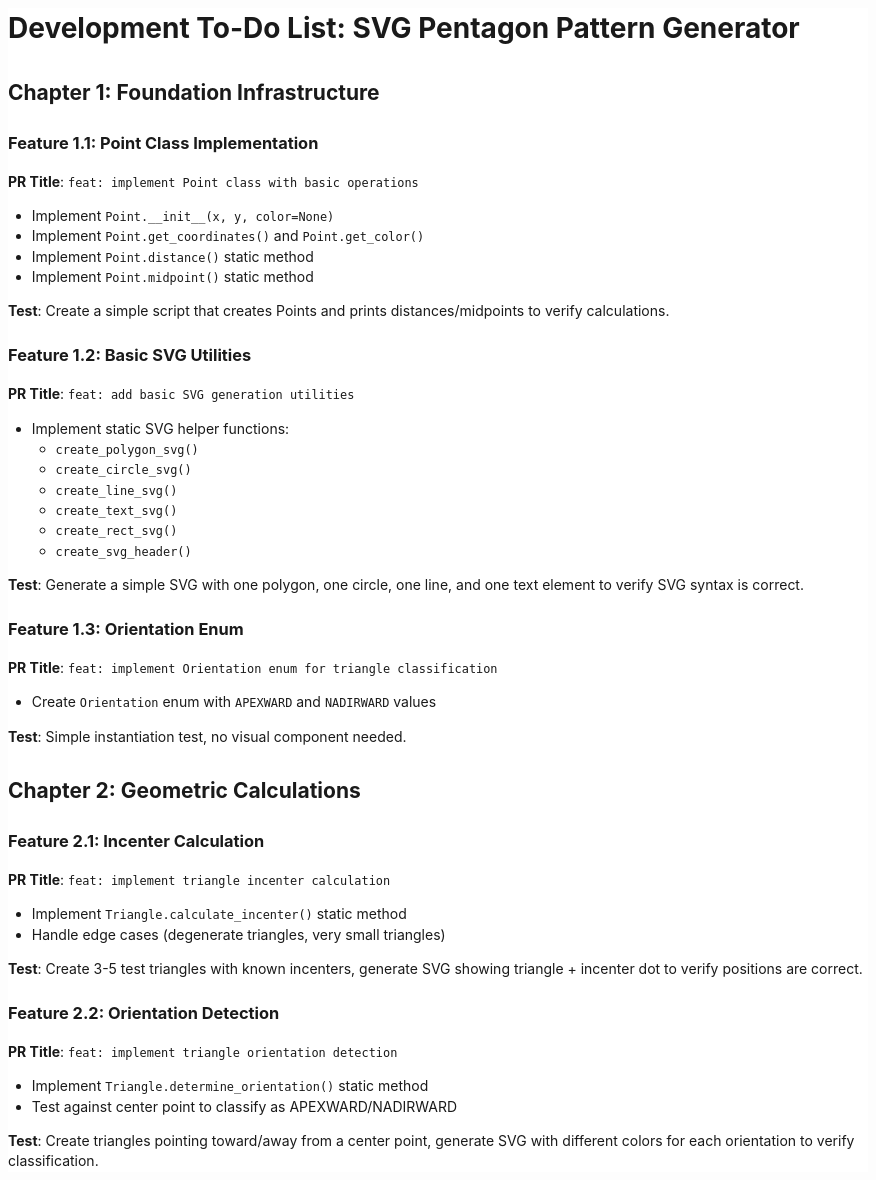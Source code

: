 # Development To-Do List: SVG Pentagon Pattern Generator

## Chapter 1: Foundation Infrastructure

### Feature 1.1: Point Class Implementation
**PR Title**: `feat: implement Point class with basic operations`
- Implement `Point.__init__(x, y, color=None)`
- Implement `Point.get_coordinates()` and `Point.get_color()`
- Implement `Point.distance()` static method
- Implement `Point.midpoint()` static method

**Test**: Create a simple script that creates Points and prints distances/midpoints to verify calculations.

### Feature 1.2: Basic SVG Utilities
**PR Title**: `feat: add basic SVG generation utilities`
- Implement static SVG helper functions:
  - `create_polygon_svg()`
  - `create_circle_svg()`  
  - `create_line_svg()`
  - `create_text_svg()`
  - `create_rect_svg()`
  - `create_svg_header()`

**Test**: Generate a simple SVG with one polygon, one circle, one line, and one text element to verify SVG syntax is correct.

### Feature 1.3: Orientation Enum
**PR Title**: `feat: implement Orientation enum for triangle classification`
- Create `Orientation` enum with `APEXWARD` and `NADIRWARD` values

**Test**: Simple instantiation test, no visual component needed.

## Chapter 2: Geometric Calculations

### Feature 2.1: Incenter Calculation
**PR Title**: `feat: implement triangle incenter calculation`
- Implement `Triangle.calculate_incenter()` static method
- Handle edge cases (degenerate triangles, very small triangles)

**Test**: Create 3-5 test triangles with known incenters, generate SVG showing triangle + incenter dot to verify positions are correct.

### Feature 2.2: Orientation Detection
**PR Title**: `feat: implement triangle orientation detection`
- Implement `Triangle.determine_orientation()` static method
- Test against center point to classify as APEXWARD/NADIRWARD

**Test**: Create triangles pointing toward/away from a center point, generate SVG with different colors for each orientation to verify classification.
